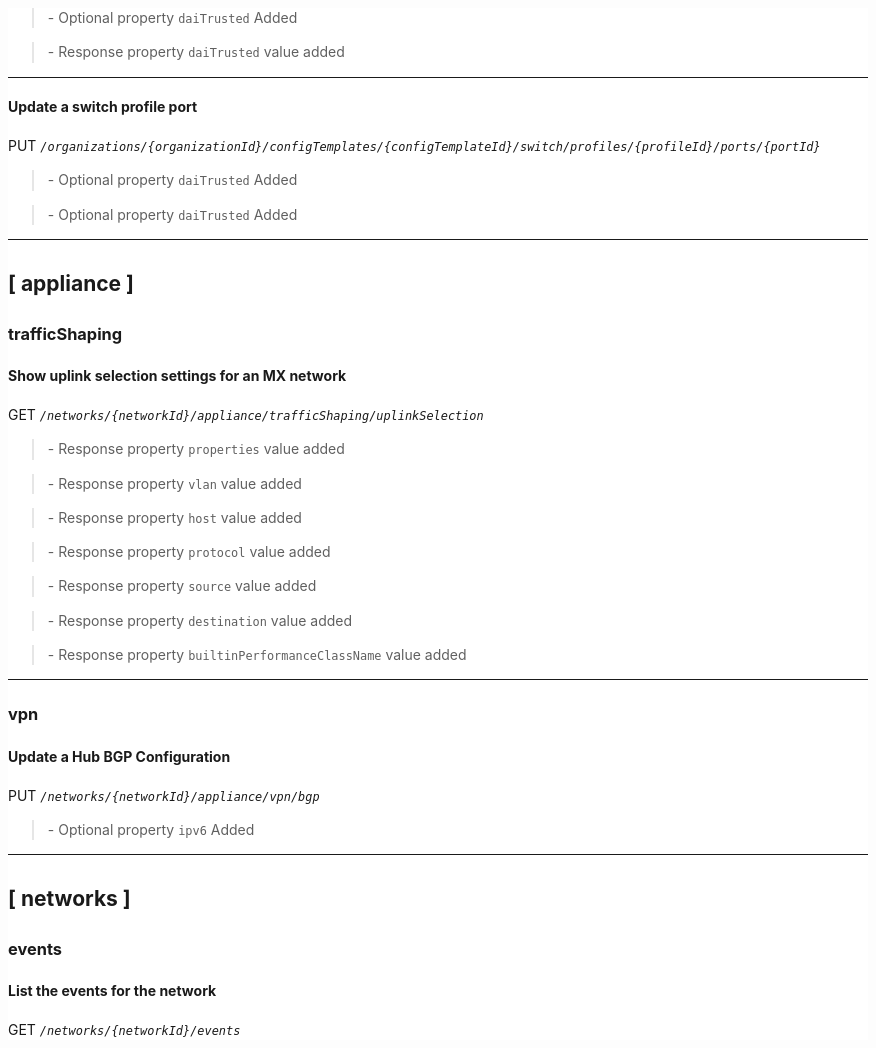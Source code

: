 > \- Optional property `daiTrusted` Added

> \- Response property `daiTrusted` value added

* * *

#### Update a switch profile port

PUT _`/organizations/{organizationId}/configTemplates/{configTemplateId}/switch/profiles/{profileId}/ports/{portId}`_

> \- Optional property `daiTrusted` Added

> \- Optional property `daiTrusted` Added

* * *

\[ appliance \]
---------------

### trafficShaping

#### Show uplink selection settings for an MX network

GET _`/networks/{networkId}/appliance/trafficShaping/uplinkSelection`_

> \- Response property `properties` value added

> \- Response property `vlan` value added

> \- Response property `host` value added

> \- Response property `protocol` value added

> \- Response property `source` value added

> \- Response property `destination` value added

> \- Response property `builtinPerformanceClassName` value added

* * *

### vpn

#### Update a Hub BGP Configuration

PUT _`/networks/{networkId}/appliance/vpn/bgp`_

> \- Optional property `ipv6` Added

* * *

\[ networks \]
--------------

### events

#### List the events for the network

GET _`/networks/{networkId}/events`_
